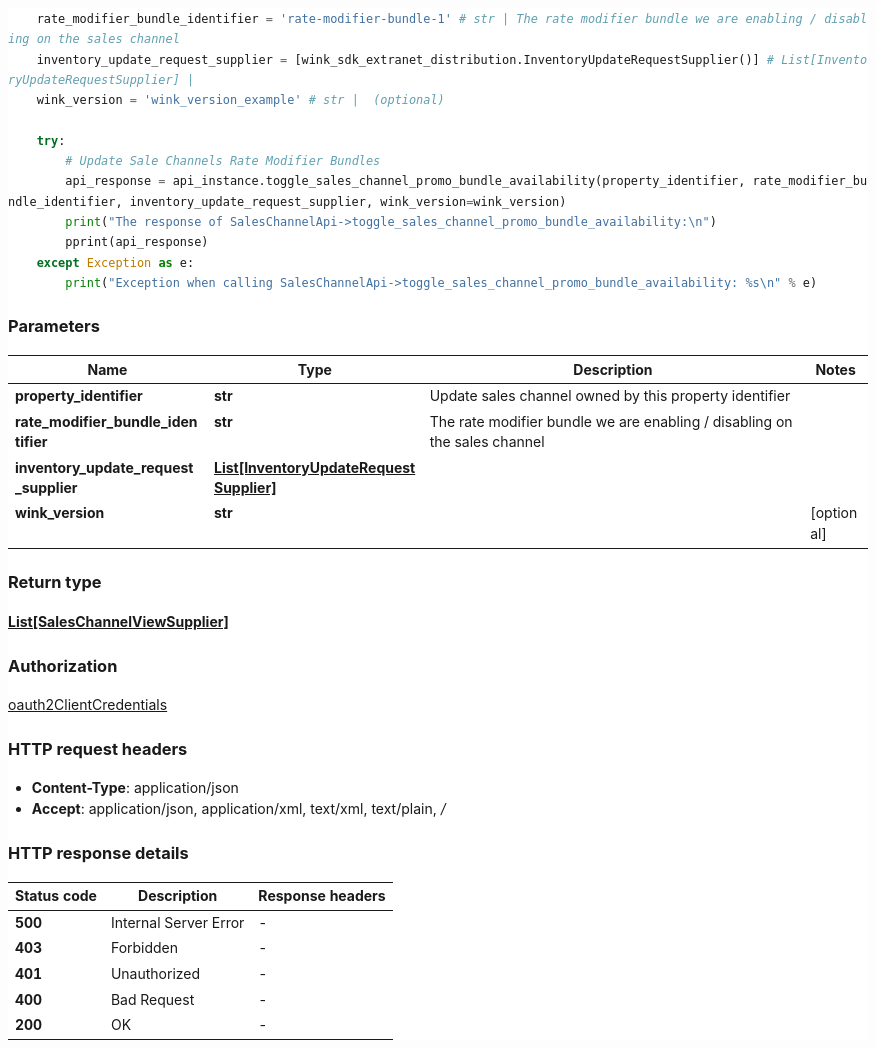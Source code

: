 ```python
    rate_modifier_bundle_identifier = 'rate-modifier-bundle-1' # str | The rate modifier bundle we are enabling / disabling on the sales channel
    inventory_update_request_supplier = [wink_sdk_extranet_distribution.InventoryUpdateRequestSupplier()] # List[InventoryUpdateRequestSupplier] | 
    wink_version = 'wink_version_example' # str |  (optional)

    try:
        # Update Sale Channels Rate Modifier Bundles
        api_response = api_instance.toggle_sales_channel_promo_bundle_availability(property_identifier, rate_modifier_bundle_identifier, inventory_update_request_supplier, wink_version=wink_version)
        print("The response of SalesChannelApi->toggle_sales_channel_promo_bundle_availability:\n")
        pprint(api_response)
    except Exception as e:
        print("Exception when calling SalesChannelApi->toggle_sales_channel_promo_bundle_availability: %s\n" % e)
```



### Parameters


Name | Type | Description  | Notes
------------- | ------------- | ------------- | -------------
 **property_identifier** | **str**| Update sales channel owned by this property identifier | 
 **rate_modifier_bundle_identifier** | **str**| The rate modifier bundle we are enabling / disabling on the sales channel | 
 **inventory_update_request_supplier** | [**List[InventoryUpdateRequestSupplier]**](InventoryUpdateRequestSupplier.md)|  | 
 **wink_version** | **str**|  | [optional] 

### Return type

[**List[SalesChannelViewSupplier]**](SalesChannelViewSupplier.md)

### Authorization

[oauth2ClientCredentials](../README.md#oauth2ClientCredentials)

### HTTP request headers

 - **Content-Type**: application/json
 - **Accept**: application/json, application/xml, text/xml, text/plain, */*

### HTTP response details

| Status code | Description | Response headers |
|-------------|-------------|------------------|
**500** | Internal Server Error |  -  |
**403** | Forbidden |  -  |
**401** | Unauthorized |  -  |
**400** | Bad Request |  -  |
**200** | OK |  -  |
